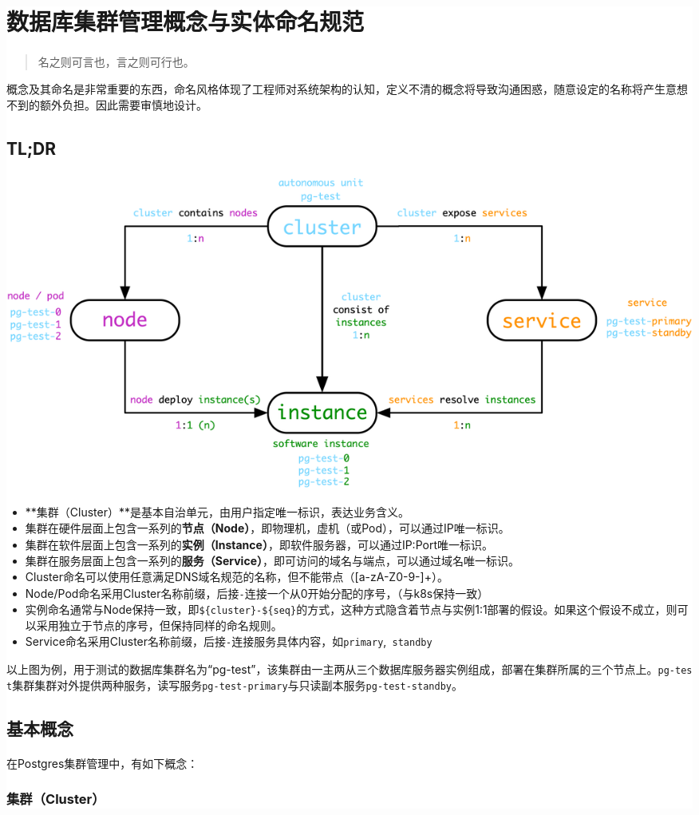 # 数据库集群管理概念与实体命名规范

> 名之则可言也，言之则可行也。

概念及其命名是非常重要的东西，命名风格体现了工程师对系统架构的认知，定义不清的概念将导致沟通困惑，随意设定的名称将产生意想不到的额外负担。因此需要审慎地设计。



## TL;DR

![entity-naming.png](../img/entity-naming.png)

* **集群（Cluster）**是基本自治单元，由用户指定唯一标识，表达业务含义。
* 集群在硬件层面上包含一系列的**节点（Node）**，即物理机，虚机（或Pod），可以通过IP唯一标识。
* 集群在软件层面上包含一系列的**实例（Instance）**，即软件服务器，可以通过IP:Port唯一标识。
* 集群在服务层面上包含一系列的**服务（Service）**，即可访问的域名与端点，可以通过域名唯一标识。
* Cluster命名可以使用任意满足DNS域名规范的名称，但不能带点（[a-zA-Z0-9-]+）。
* Node/Pod命名采用Cluster名称前缀，后接`-`连接一个从0开始分配的序号，（与k8s保持一致）
* 实例命名通常与Node保持一致，即`${cluster}-${seq}`的方式，这种方式隐含着节点与实例1:1部署的假设。如果这个假设不成立，则可以采用独立于节点的序号，但保持同样的命名规则。
* Service命名采用Cluster名称前缀，后接`-`连接服务具体内容，如`primary`,` standby`

以上图为例，用于测试的数据库集群名为“pg-test”，该集群由一主两从三个数据库服务器实例组成，部署在集群所属的三个节点上。`pg-test`集群集群对外提供两种服务，读写服务`pg-test-primary`与只读副本服务`pg-test-standby`。





## 基本概念

在Postgres集群管理中，有如下概念：

### **集群（Cluster）**

